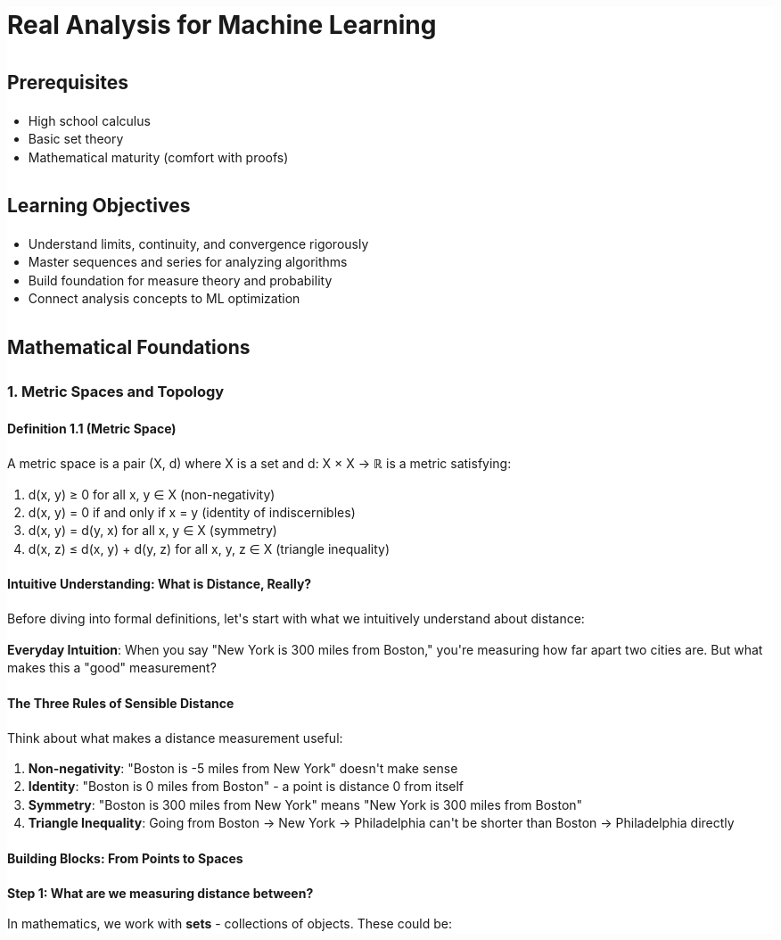 # Real Analysis for Machine Learning

## Prerequisites

- High school calculus
- Basic set theory
- Mathematical maturity (comfort with proofs)

## Learning Objectives

- Understand limits, continuity, and convergence rigorously
- Master sequences and series for analyzing algorithms
- Build foundation for measure theory and probability
- Connect analysis concepts to ML optimization

## Mathematical Foundations

### 1. Metric Spaces and Topology

#### Definition 1.1 (Metric Space)

A metric space is a pair (X, d) where X is a set and d: X × X → ℝ is a metric satisfying:

1. d(x, y) ≥ 0 for all x, y ∈ X (non-negativity)
2. d(x, y) = 0 if and only if x = y (identity of indiscernibles)
3. d(x, y) = d(y, x) for all x, y ∈ X (symmetry)
4. d(x, z) ≤ d(x, y) + d(y, z) for all x, y, z ∈ X (triangle inequality)

#### Intuitive Understanding: What is Distance, Really?

Before diving into formal definitions, let's start with what we intuitively understand about distance:

**Everyday Intuition**: When you say "New York is 300 miles from Boston," you're measuring how far apart two cities are. But what makes this a "good" measurement?

#### The Three Rules of Sensible Distance

Think about what makes a distance measurement useful:

1. **Non-negativity**: "Boston is -5 miles from New York" doesn't make sense
2. **Identity**: "Boston is 0 miles from Boston" - a point is distance 0 from itself
3. **Symmetry**: "Boston is 300 miles from New York" means "New York is 300 miles from Boston"
4. **Triangle Inequality**: Going from Boston → New York → Philadelphia can't be shorter than Boston → Philadelphia directly

#### Building Blocks: From Points to Spaces

**Step 1: What are we measuring distance between?**

In mathematics, we work with **sets** - collections of objects. These could be:
